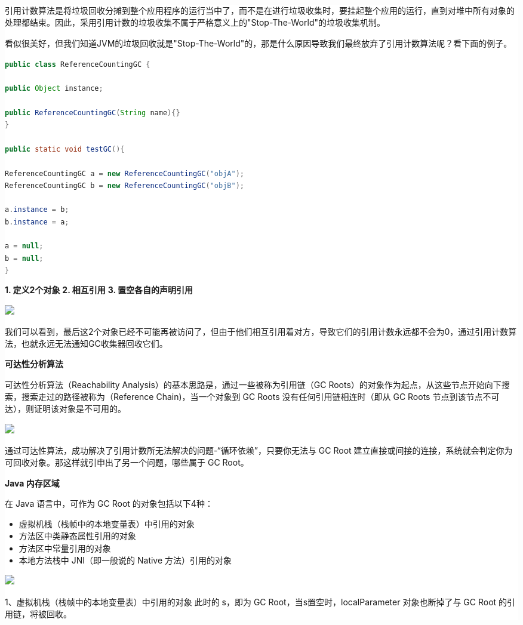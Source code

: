 引用计数算法是将垃圾回收分摊到整个应用程序的运行当中了，而不是在进行垃圾收集时，要挂起整个应用的运行，直到对堆中所有对象的处理都结束。因此，采用引用计数的垃圾收集不属于严格意义上的"Stop-The-World"的垃圾收集机制。

看似很美好，但我们知道JVM的垃圾回收就是"Stop-The-World"的，那是什么原因导致我们最终放弃了引用计数算法呢？看下面的例子。

```java
public class ReferenceCountingGC {

public Object instance;

public ReferenceCountingGC(String name){}
}

public static void testGC(){

ReferenceCountingGC a = new ReferenceCountingGC("objA");
ReferenceCountingGC b = new ReferenceCountingGC("objB");

a.instance = b;
b.instance = a;

a = null;
b = null;
}
```

**1\. 定义2个对象**
**2\. 相互引用**
**3\. 置空各自的声明引用**

![](http://cdn.tobebetterjavaer.com/tobebetterjavaer/images/jvm/gc-fe980c00-3605-4b5d-a711-7edbfd2c80b0.jpg)

我们可以看到，最后这2个对象已经不可能再被访问了，但由于他们相互引用着对方，导致它们的引用计数永远都不会为0，通过引用计数算法，也就永远无法通知GC收集器回收它们。

**可达性分析算法**

可达性分析算法（Reachability Analysis）的基本思路是，通过一些被称为引用链（GC Roots）的对象作为起点，从这些节点开始向下搜索，搜索走过的路径被称为（Reference Chain)，当一个对象到 GC Roots 没有任何引用链相连时（即从 GC Roots 节点到该节点不可达），则证明该对象是不可用的。

![](http://cdn.tobebetterjavaer.com/tobebetterjavaer/images/jvm/gc-1636ce77-77b3-4b10-b75a-c0c2d28912c5.jpg)

通过可达性算法，成功解决了引用计数所无法解决的问题-“循环依赖”，只要你无法与 GC Root 建立直接或间接的连接，系统就会判定你为可回收对象。那这样就引申出了另一个问题，哪些属于 GC Root。

**Java 内存区域**

在 Java 语言中，可作为 GC Root 的对象包括以下4种：

*   虚拟机栈（栈帧中的本地变量表）中引用的对象
*   方法区中类静态属性引用的对象
*   方法区中常量引用的对象
*   本地方法栈中 JNI（即一般说的 Native 方法）引用的对象

![](http://cdn.tobebetterjavaer.com/tobebetterjavaer/images/jvm/gc-6abf9f50-dc53-4e8f-a7f6-3e74df8803d6.jpg)

1、虚拟机栈（栈帧中的本地变量表）中引用的对象
此时的 s，即为 GC Root，当s置空时，localParameter 对象也断掉了与 GC Root 的引用链，将被回收。
